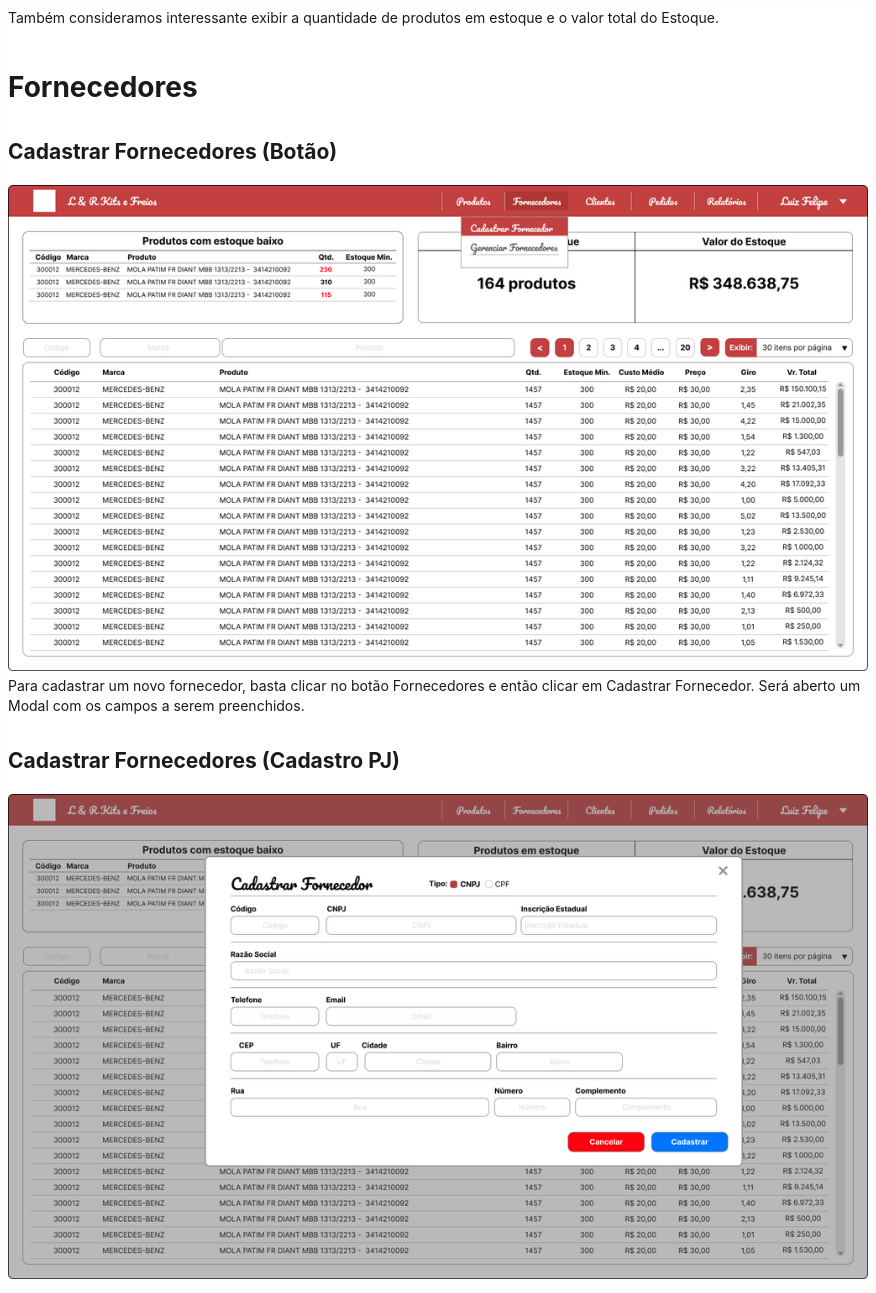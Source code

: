 Também consideramos interessante exibir a quantidade de produtos em estoque e o valor total do Estoque.

# Fornecedores
## Cadastrar Fornecedores (Botão)
![Login](images/fluxo-tela/Fornecedores-1.png)
Para cadastrar um novo fornecedor, basta clicar no botão Fornecedores e então clicar em Cadastrar Fornecedor. Será aberto um Modal com os campos a serem preenchidos.

## Cadastrar Fornecedores (Cadastro PJ)
![Login](images/fluxo-tela/Fornecedores-2.png)